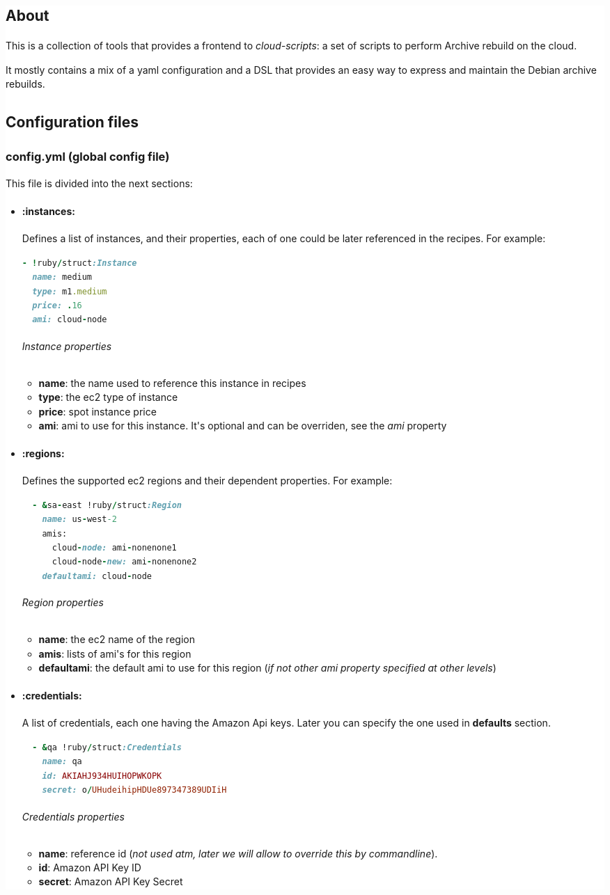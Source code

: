 ## About
This is a collection of tools that provides a frontend to *cloud-scripts*: a set of scripts to perform Archive rebuild on the cloud.

It mostly contains a mix of a yaml configuration and a DSL that provides an easy way to express and maintain the Debian archive rebuilds.

## Configuration files

### config.yml (global config file)

This file is divided into the next sections:

- #### :instances:
  Defines a list of instances, and their properties, each of one could be later referenced in the recipes. For example:
  ```Ruby
  - !ruby/struct:Instance
    name: medium
    type: m1.medium
    price: .16
    ami: cloud-node
  ```
  ###### Instance properties
    - **name**: the name used to reference this instance in recipes
    - **type**: the ec2 type of instance
    - **price**: spot instance price
    - **ami**: ami to use for this instance. It's optional and can be overriden, see the *ami* property


- #### :regions:
  Defines the supported ec2 regions and their dependent properties. For example:
  ```Ruby
    - &sa-east !ruby/struct:Region
      name: us-west-2
      amis:
        cloud-node: ami-nonenone1
        cloud-node-new: ami-nonenone2
      defaultami: cloud-node
  ```
  ###### Region properties
    - **name**: the ec2 name of the region
    - **amis**: lists of ami's for this region
    - **defaultami**: the default ami to use for this region (*if not other ami property specified at other levels*)


- #### :credentials:
  A list of credentials, each one having the Amazon Api keys. Later you can specify the one used in **defaults** section.
  ```Ruby
    - &qa !ruby/struct:Credentials
      name: qa
      id: AKIAHJ934HUIHOPWKOPK
      secret: o/UHudeihipHDUe897347389UDIiH
  ```
  ###### Credentials properties
    - **name**: reference id (*not used atm, later we will allow to override this by commandline*).
    - **id**: Amazon API Key ID
    - **secret**: Amazon API Key Secret
